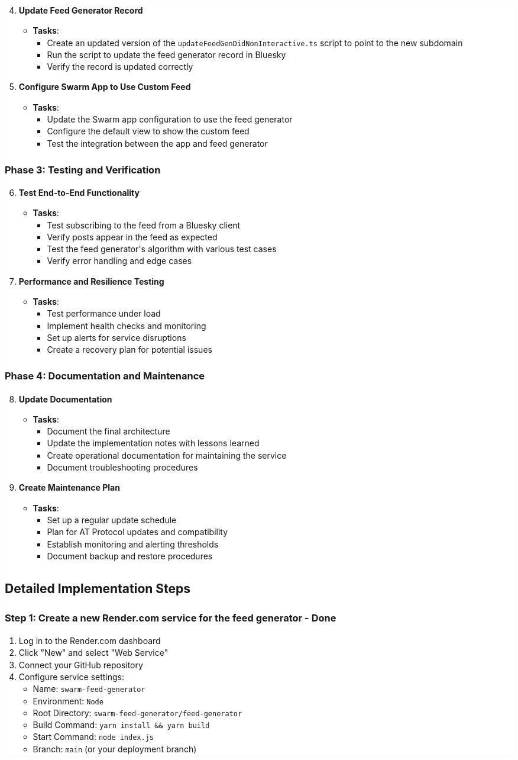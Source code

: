 4. **Update Feed Generator Record**
   - **Tasks**:
     - Create an updated version of the `updateFeedGenDidNonInteractive.ts` script to point to the new subdomain
     - Run the script to update the feed generator record in Bluesky
     - Verify the record is updated correctly

5. **Configure Swarm App to Use Custom Feed**
   - **Tasks**:
     - Update the Swarm app configuration to use the feed generator
     - Configure the default view to show the custom feed
     - Test the integration between the app and feed generator

### Phase 3: Testing and Verification

6. **Test End-to-End Functionality**
   - **Tasks**:
     - Test subscribing to the feed from a Bluesky client
     - Verify posts appear in the feed as expected
     - Test the feed generator's algorithm with various test cases
     - Verify error handling and edge cases

7. **Performance and Resilience Testing**
   - **Tasks**:
     - Test performance under load
     - Implement health checks and monitoring
     - Set up alerts for service disruptions
     - Create a recovery plan for potential issues

### Phase 4: Documentation and Maintenance

8. **Update Documentation**
   - **Tasks**:
     - Document the final architecture
     - Update the implementation notes with lessons learned
     - Create operational documentation for maintaining the service
     - Document troubleshooting procedures

9. **Create Maintenance Plan**
   - **Tasks**:
     - Set up a regular update schedule
     - Plan for AT Protocol updates and compatibility
     - Establish monitoring and alerting thresholds
     - Document backup and restore procedures

## Detailed Implementation Steps

### Step 1: Create a new Render.com service for the feed generator - **Done**

1. Log in to the Render.com dashboard
2. Click "New" and select "Web Service"
3. Connect your GitHub repository
4. Configure service settings:
   - Name: `swarm-feed-generator`
   - Environment: `Node`
   - Root Directory: `swarm-feed-generator/feed-generator`
   - Build Command: `yarn install && yarn build`
   - Start Command: `node index.js`
   - Branch: `main` (or your deployment branch)
